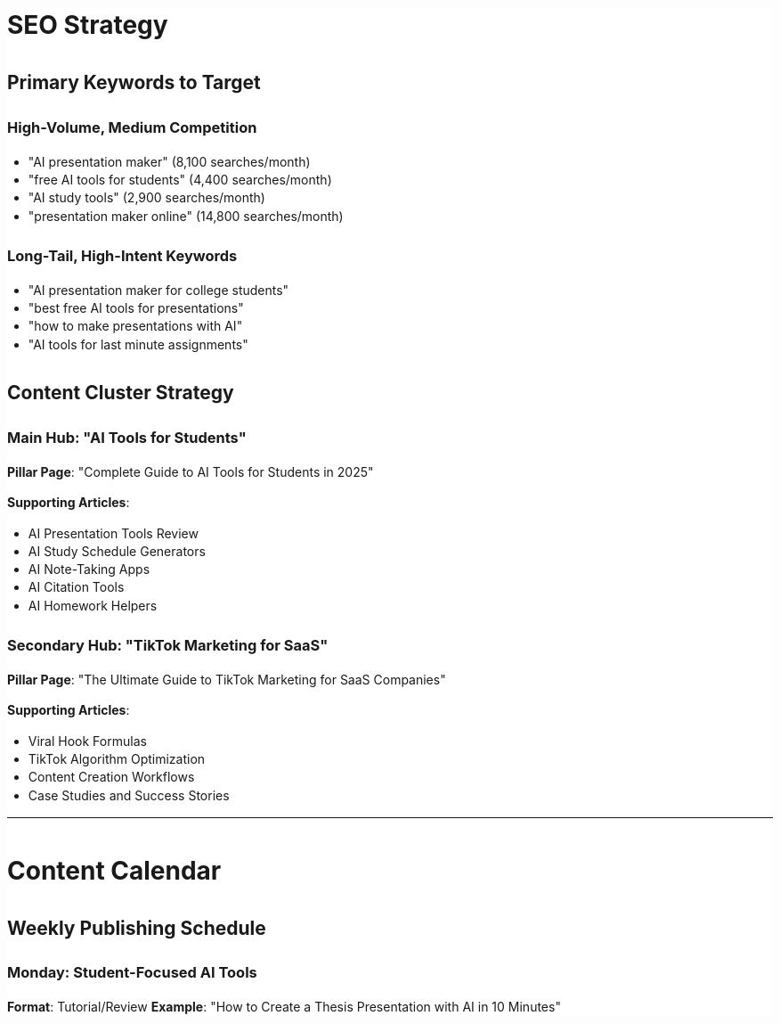 
# SEO Strategy

## Primary Keywords to Target

### High-Volume, Medium Competition
- "AI presentation maker" (8,100 searches/month)
- "free AI tools for students" (4,400 searches/month)
- "AI study tools" (2,900 searches/month)
- "presentation maker online" (14,800 searches/month)

### Long-Tail, High-Intent Keywords
- "AI presentation maker for college students"
- "best free AI tools for presentations"
- "how to make presentations with AI"
- "AI tools for last minute assignments"

## Content Cluster Strategy

### Main Hub: "AI Tools for Students"
**Pillar Page**: "Complete Guide to AI Tools for Students in 2025"

**Supporting Articles**:
- AI Presentation Tools Review
- AI Study Schedule Generators
- AI Note-Taking Apps
- AI Citation Tools
- AI Homework Helpers

### Secondary Hub: "TikTok Marketing for SaaS"
**Pillar Page**: "The Ultimate Guide to TikTok Marketing for SaaS Companies"

**Supporting Articles**:
- Viral Hook Formulas
- TikTok Algorithm Optimization
- Content Creation Workflows
- Case Studies and Success Stories

---

# Content Calendar

## Weekly Publishing Schedule

### Monday: Student-Focused AI Tools
**Format**: Tutorial/Review
**Example**: "How to Create a Thesis Presentation with AI in 10 Minutes"
